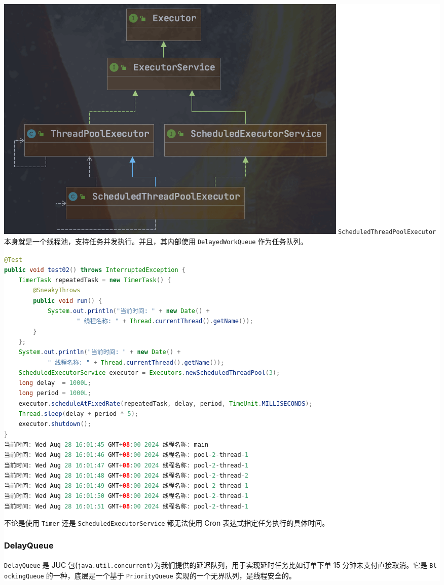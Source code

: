 ![1724831213172-d35bf048-280b-41df-9bc9-5b4ac2f2927e.png](./img/Uwhzov43ElGSbSmm/1724831213172-d35bf048-280b-41df-9bc9-5b4ac2f2927e-293039.png)
`ScheduledThreadPoolExecutor` 本身就是一个线程池，支持任务并发执行。并且，其内部使用 `DelayedWorkQueue` 作为任务队列。
```java
@Test
public void test02() throws InterruptedException {
    TimerTask repeatedTask = new TimerTask() {
        @SneakyThrows
        public void run() {
            System.out.println("当前时间: " + new Date() +
                    " 线程名称: " + Thread.currentThread().getName());
        }
    };
    System.out.println("当前时间: " + new Date() +
            " 线程名称: " + Thread.currentThread().getName());
    ScheduledExecutorService executor = Executors.newScheduledThreadPool(3);
    long delay  = 1000L;
    long period = 1000L;
    executor.scheduleAtFixedRate(repeatedTask, delay, period, TimeUnit.MILLISECONDS);
    Thread.sleep(delay + period * 5);
    executor.shutdown();
}
当前时间: Wed Aug 28 16:01:45 GMT+08:00 2024 线程名称: main
当前时间: Wed Aug 28 16:01:46 GMT+08:00 2024 线程名称: pool-2-thread-1
当前时间: Wed Aug 28 16:01:47 GMT+08:00 2024 线程名称: pool-2-thread-1
当前时间: Wed Aug 28 16:01:48 GMT+08:00 2024 线程名称: pool-2-thread-2
当前时间: Wed Aug 28 16:01:49 GMT+08:00 2024 线程名称: pool-2-thread-1
当前时间: Wed Aug 28 16:01:50 GMT+08:00 2024 线程名称: pool-2-thread-1
当前时间: Wed Aug 28 16:01:51 GMT+08:00 2024 线程名称: pool-2-thread-1
```
不论是使用 `Timer` 还是 `ScheduledExecutorService` 都无法使用 Cron 表达式指定任务执行的具体时间。
### DelayQueue
`DelayQueue` 是 JUC 包(`java.util.concurrent)`为我们提供的延迟队列，用于实现延时任务比如订单下单 15 分钟未支付直接取消。它是 `BlockingQueue` 的一种，底层是一个基于 `PriorityQueue` 实现的一个无界队列，是线程安全的。